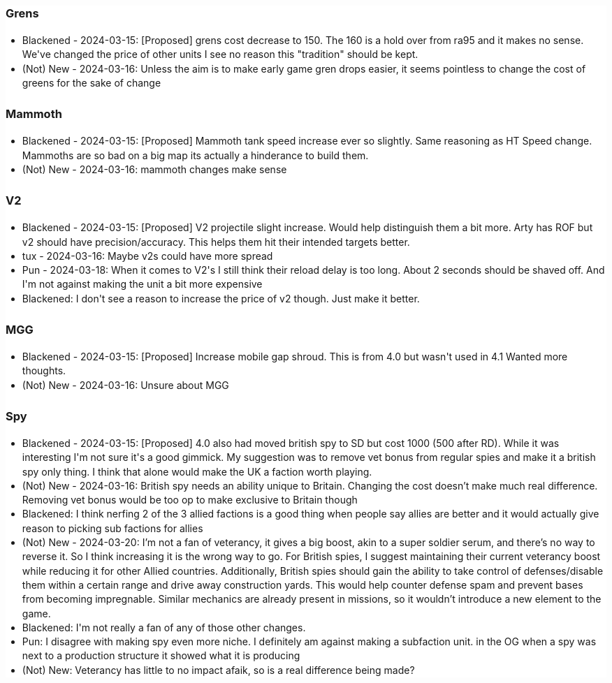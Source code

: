 ### Grens

* Blackened - 2024-03-15: [Proposed] grens cost decrease to 150. The 160 is a hold over from ra95 and it makes no sense. We've changed the price of other units I see no reason this "tradition" should be kept.
* (Not) New - 2024-03-16: Unless the aim is to make early game gren drops easier, it seems pointless to change the cost of greens for the sake of change

### Mammoth

* Blackened - 2024-03-15: [Proposed] Mammoth tank speed increase ever so slightly. Same reasoning as HT Speed change. Mammoths are so bad on a big map its actually a hinderance to build them.
* (Not) New - 2024-03-16: mammoth changes make sense

### V2

* Blackened - 2024-03-15: [Proposed] V2 projectile slight increase. Would help distinguish them a bit more. Arty has ROF but v2 should have precision/accuracy. This helps them hit their intended targets better.
* tux - 2024-03-16: Maybe v2s could have more spread
* Pun - 2024-03-18: When it comes to V2's I still think their reload delay is too long. About 2 seconds should be shaved off. And I'm not against making the unit a bit more expensive
* Blackened: I don't see a reason to increase the price of v2 though. Just make it better.

### MGG

* Blackened - 2024-03-15: [Proposed] Increase mobile gap shroud. This is from 4.0 but wasn't used in 4.1 Wanted more thoughts.
* (Not) New - 2024-03-16: Unsure about MGG

### Spy

* Blackened - 2024-03-15: [Proposed] 4.0 also had moved british spy to SD but cost 1000 (500 after RD). While it was interesting I'm not sure it's a good gimmick. My suggestion was to remove vet bonus from regular spies and make it a british spy only thing. I think that alone would make the UK a faction worth playing.
* (Not) New - 2024-03-16: British spy needs an ability unique to Britain. Changing the cost doesn’t make much real difference. Removing vet bonus would be too op to make exclusive to Britain though
* Blackened: I think nerfing 2 of the 3 allied factions is a good thing when people say allies are better and it would actually give reason to picking sub factions for allies
* (Not) New - 2024-03-20: I’m not a fan of veterancy, it gives a big boost, akin to a super soldier serum, and there’s no way to reverse it. So I think increasing it is the wrong way to go. For British spies, I suggest maintaining their current veterancy boost while reducing it for other Allied countries. Additionally, British spies should gain the ability to take control of defenses/disable them within a certain range and drive away construction yards. This would help counter defense spam and prevent bases from becoming impregnable. Similar mechanics are already present in missions, so it wouldn’t introduce a new element to the game.
* Blackened: I'm not really a fan of any of those other changes.
* Pun: I disagree with making spy even more niche. I definitely am against making a subfaction unit. in the OG when a spy was next to a production structure it showed what it is producing
* (Not) New: Veterancy has little to no impact afaik, so is a real difference being made?
